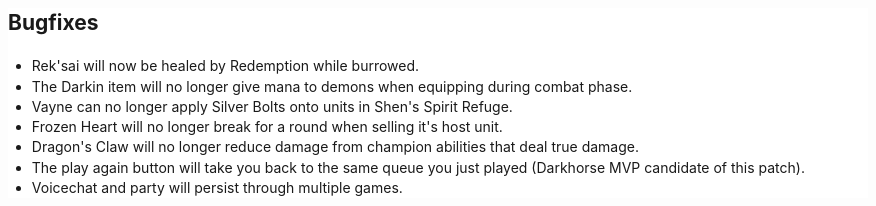 ## Bugfixes

- Rek'sai will now be healed by Redemption while burrowed.
- The Darkin item will no longer give mana to demons when equipping during combat phase.
- Vayne can no longer apply Silver Bolts onto units in Shen's Spirit Refuge.
- Frozen Heart will no longer break for a round when selling it's host unit.
- Dragon's Claw will no longer reduce damage from champion abilities that deal true damage.
- The play again button will take you back to the same queue you just played (Darkhorse MVP candidate of this patch).
- Voicechat and party will persist through multiple games.
